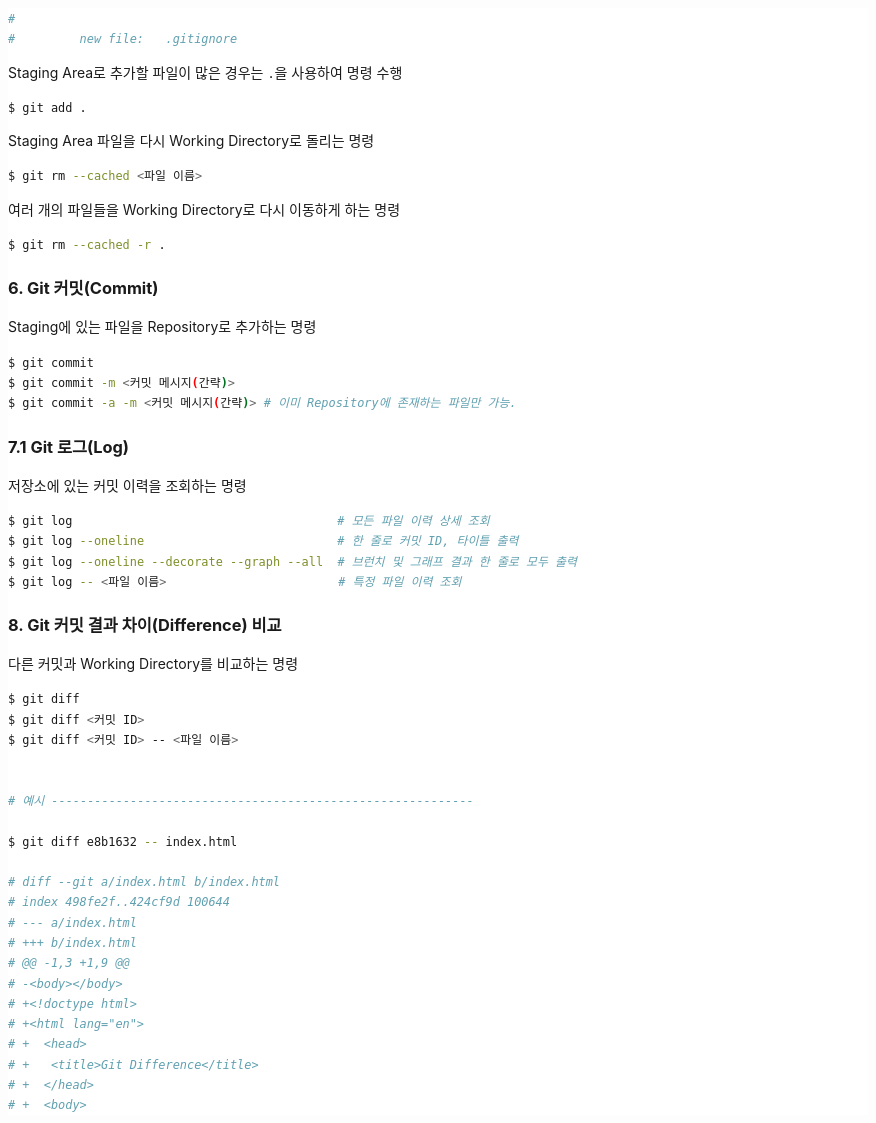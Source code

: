 ```sh
#
#         new file:   .gitignore
```
Staging Area로 추가할 파일이 많은 경우는 `.`을 사용하여 명령 수행

```sh
$ git add .
```

Staging Area 파일을 다시 Working Directory로 돌리는 명령

```sh
$ git rm --cached <파일 이름>
```

여러 개의 파일들을 Working Directory로 다시 이동하게 하는 명령

```sh
$ git rm --cached -r .
```


### 6. Git 커밋(Commit)

Staging에 있는 파일을 Repository로 추가하는 명령

```sh
$ git commit
$ git commit -m <커밋 메시지(간략)>
$ git commit -a -m <커밋 메시지(간략)> # 이미 Repository에 존재하는 파일만 가능.
```

### 7.1 Git 로그(Log)

저장소에 있는 커밋 이력을 조회하는 명령

```sh
$ git log                                     # 모든 파일 이력 상세 조회
$ git log --oneline                           # 한 줄로 커밋 ID, 타이틀 출력
$ git log --oneline --decorate --graph --all  # 브런치 및 그래프 결과 한 줄로 모두 출력
$ git log -- <파일 이름>                        # 특정 파일 이력 조회
```


### 8. Git 커밋 결과 차이(Difference) 비교

다른 커밋과 Working Directory를 비교하는 명령

```sh
$ git diff
$ git diff <커밋 ID>
$ git diff <커밋 ID> -- <파일 이름>


# 예시 -----------------------------------------------------------

$ git diff e8b1632 -- index.html

# diff --git a/index.html b/index.html
# index 498fe2f..424cf9d 100644
# --- a/index.html
# +++ b/index.html
# @@ -1,3 +1,9 @@
# -<body></body>
# +<!doctype html>
# +<html lang="en">
# +  <head>
# +   <title>Git Difference</title>
# +  </head>
# +  <body>
```
